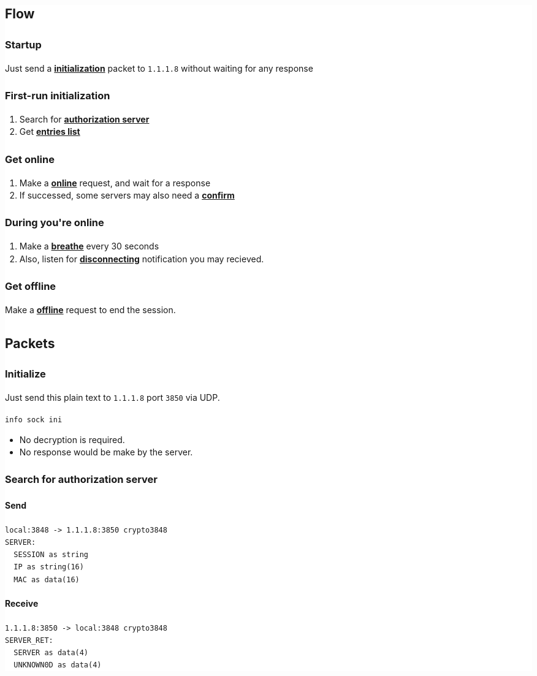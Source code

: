 
## Flow

### Startup
Just send a [**initialization**](#initialize) packet to `1.1.1.8` without waiting for any response

### First-run initialization
1. Search for [**authorization server**](#search-for-authorization-server)
2. Get [**entries list**](#get-entries)

### Get online

1. Make a [**online**](#online) request, and wait for a response
2. If successed, some servers may also need a [**confirm**](#confirm)

### During you're online

1. Make a [**breathe**](#breathe) every 30 seconds
2. Also, listen for [**disconnecting**](#being-disconnected) notification you may recieved.

### Get offline
Make a [**offline**](#offline) request to end the session.


## Packets

### Initialize

Just send this plain text to `1.1.1.8` port `3850` via UDP.

```
info sock ini
```

* No decryption is required.
* No response would be make by the server.

### Search for authorization server

#### Send

```
local:3848 -> 1.1.1.8:3850 crypto3848
SERVER:
  SESSION as string
  IP as string(16)
  MAC as data(16)
```

#### Receive

```
1.1.1.8:3850 -> local:3848 crypto3848
SERVER_RET:
  SERVER as data(4)
  UNKNOWN0D as data(4)
```
